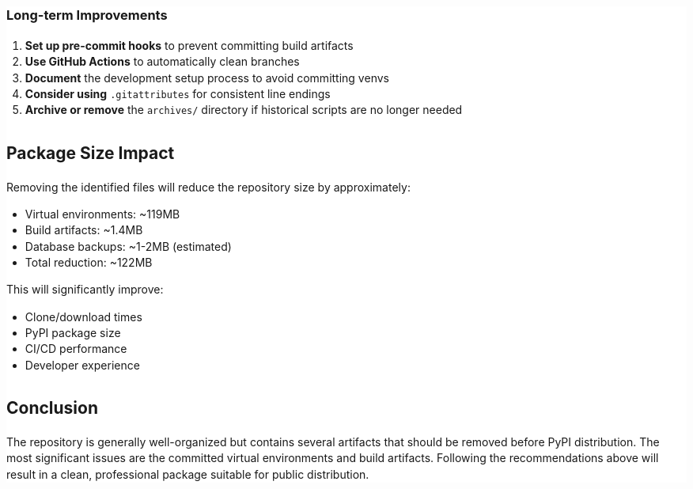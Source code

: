 ### Long-term Improvements
1. **Set up pre-commit hooks** to prevent committing build artifacts
2. **Use GitHub Actions** to automatically clean branches
3. **Document** the development setup process to avoid committing venvs
4. **Consider using** `.gitattributes` for consistent line endings
5. **Archive or remove** the `archives/` directory if historical scripts are no longer needed

## Package Size Impact

Removing the identified files will reduce the repository size by approximately:
- Virtual environments: ~119MB
- Build artifacts: ~1.4MB
- Database backups: ~1-2MB (estimated)
- Total reduction: ~122MB

This will significantly improve:
- Clone/download times
- PyPI package size
- CI/CD performance
- Developer experience

## Conclusion

The repository is generally well-organized but contains several artifacts that should be removed before PyPI distribution. The most significant issues are the committed virtual environments and build artifacts. Following the recommendations above will result in a clean, professional package suitable for public distribution.